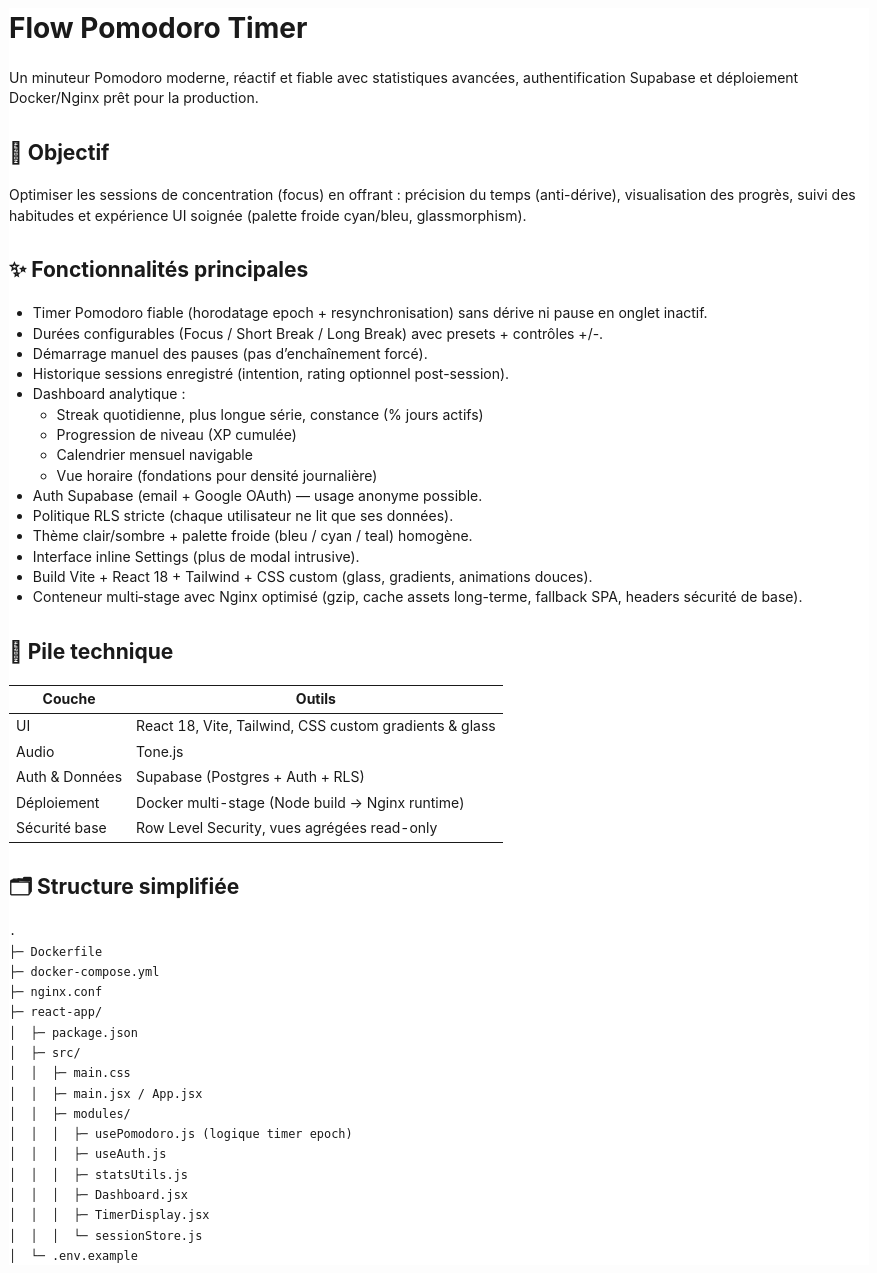 # Flow Pomodoro Timer

Un minuteur Pomodoro moderne, réactif et fiable avec statistiques avancées, authentification Supabase et déploiement Docker/Nginx prêt pour la production.

## 🎯 Objectif
Optimiser les sessions de concentration (focus) en offrant : précision du temps (anti-dérive), visualisation des progrès, suivi des habitudes et expérience UI soignée (palette froide cyan/bleu, glassmorphism).

## ✨ Fonctionnalités principales
- Timer Pomodoro fiable (horodatage epoch + resynchronisation) sans dérive ni pause en onglet inactif.
- Durées configurables (Focus / Short Break / Long Break) avec presets + contrôles +/-.
- Démarrage manuel des pauses (pas d’enchaînement forcé).
- Historique sessions enregistré (intention, rating optionnel post-session).
- Dashboard analytique :
  - Streak quotidienne, plus longue série, constance (% jours actifs)
  - Progression de niveau (XP cumulée)
  - Calendrier mensuel navigable
  - Vue horaire (fondations pour densité journalière)
- Auth Supabase (email + Google OAuth) — usage anonyme possible.
- Politique RLS stricte (chaque utilisateur ne lit que ses données).
- Thème clair/sombre + palette froide (bleu / cyan / teal) homogène.
- Interface inline Settings (plus de modal intrusive).
- Build Vite + React 18 + Tailwind + CSS custom (glass, gradients, animations douces).
- Conteneur multi‑stage avec Nginx optimisé (gzip, cache assets long-terme, fallback SPA, headers sécurité de base).

## 🧱 Pile technique
| Couche | Outils |
|--------|--------|
| UI | React 18, Vite, Tailwind, CSS custom gradients & glass |
| Audio | Tone.js |
| Auth & Données | Supabase (Postgres + Auth + RLS) |
| Déploiement | Docker multi-stage (Node build → Nginx runtime) |
| Sécurité base | Row Level Security, vues agrégées read-only |

## 🗂 Structure simplifiée
```
.
├─ Dockerfile
├─ docker-compose.yml
├─ nginx.conf
├─ react-app/
│  ├─ package.json
│  ├─ src/
│  │  ├─ main.css
│  │  ├─ main.jsx / App.jsx
│  │  ├─ modules/
│  │  │  ├─ usePomodoro.js (logique timer epoch)
│  │  │  ├─ useAuth.js
│  │  │  ├─ statsUtils.js
│  │  │  ├─ Dashboard.jsx
│  │  │  ├─ TimerDisplay.jsx
│  │  │  └─ sessionStore.js
│  └─ .env.example
```